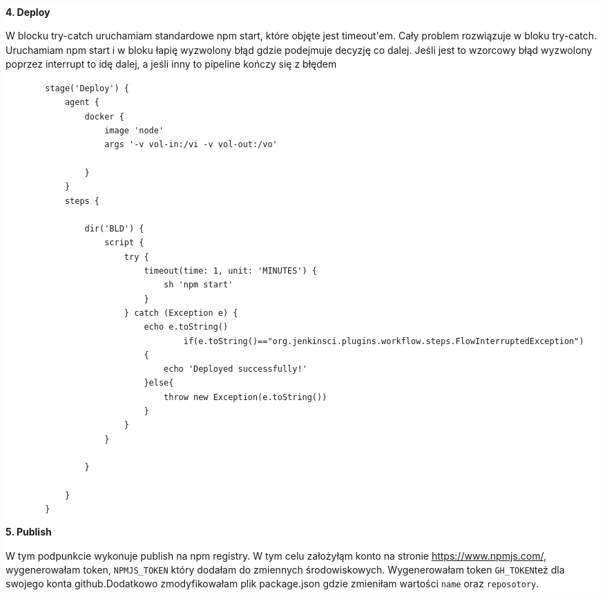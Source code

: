 **4.  Deploy**

W blocku try-catch uruchamiam standardowe npm start, które objęte jest timeout'em.
Cały problem rozwiązuje w bloku try-catch. Uruchamiam npm start i w bloku łapię wyzwolony błąd gdzie podejmuje decyzję co dalej. Jeśli jest to wzorcowy błąd wyzwolony poprzez interrupt to idę dalej, a jeśli inny to pipeline kończy się z błędem
```
        stage('Deploy') {
            agent {
                docker {
                    image 'node'
                    args '-v vol-in:/vi -v vol-out:/vo'

                }
            }
            steps {

                dir('BLD') {
                    script {
                        try {
                            timeout(time: 1, unit: 'MINUTES') {
                                sh 'npm start'
                            }
                        } catch (Exception e) {
                            echo e.toString()
                            		if(e.toString()=="org.jenkinsci.plugins.workflow.steps.FlowInterruptedException")
                            {
                                echo 'Deployed successfully!'
                            }else{
                                throw new Exception(e.toString())
                            }
                        }
                    }

                }

            }
        }
```

**5.  Publish**

W tym podpunkcie wykonuje publish na npm registry. W tym celu założyłąm konto na stronie https://www.npmjs.com/, wygenerowałam token, `NPMJS_TOKEN` który dodałam do zmiennych środowiskowych.  Wygenerowałam token `GH_TOKEN`też dla swojego konta github.Dodatkowo zmodyfikowałam plik package.json gdzie zmieniłam wartości `name` oraz `reposotory`.
